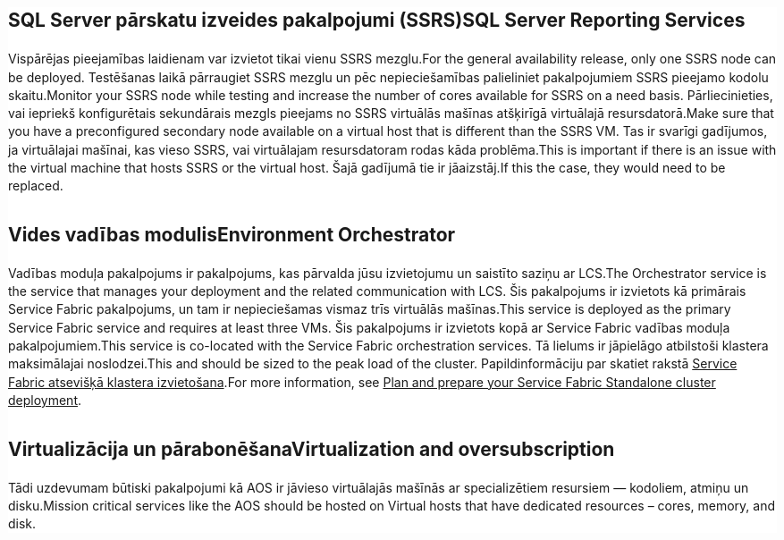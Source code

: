 ## <a name="sql-server-reporting-services"></a><span data-ttu-id="c61ff-191">SQL Server pārskatu izveides pakalpojumi (SSRS)</span><span class="sxs-lookup"><span data-stu-id="c61ff-191">SQL Server Reporting Services</span></span>

<span data-ttu-id="c61ff-192">Vispārējas pieejamības laidienam var izvietot tikai vienu SSRS mezglu.</span><span class="sxs-lookup"><span data-stu-id="c61ff-192">For the general availability release, only one SSRS node can be deployed.</span></span> <span data-ttu-id="c61ff-193">Testēšanas laikā pārraugiet SSRS mezglu un pēc nepieciešamības palieliniet pakalpojumiem SSRS pieejamo kodolu skaitu.</span><span class="sxs-lookup"><span data-stu-id="c61ff-193">Monitor your SSRS node while testing and increase the number of cores available for SSRS on a need basis.</span></span> <span data-ttu-id="c61ff-194">Pārliecinieties, vai iepriekš konfigurētais sekundārais mezgls pieejams no SSRS virtuālās mašīnas atšķirīgā virtuālajā resursdatorā.</span><span class="sxs-lookup"><span data-stu-id="c61ff-194">Make sure that you have a preconfigured secondary node available on a virtual host that is different than the SSRS VM.</span></span> <span data-ttu-id="c61ff-195">Tas ir svarīgi gadījumos, ja virtuālajai mašīnai, kas vieso SSRS, vai virtuālajam resursdatoram rodas kāda problēma.</span><span class="sxs-lookup"><span data-stu-id="c61ff-195">This is important if there is an issue with the virtual machine that hosts SSRS or the virtual host.</span></span> <span data-ttu-id="c61ff-196">Šajā gadījumā tie ir jāaizstāj.</span><span class="sxs-lookup"><span data-stu-id="c61ff-196">If this the case, they would need to be replaced.</span></span>

## <a name="environment-orchestrator"></a><span data-ttu-id="c61ff-197">Vides vadības modulis</span><span class="sxs-lookup"><span data-stu-id="c61ff-197">Environment Orchestrator</span></span>

<span data-ttu-id="c61ff-198">Vadības moduļa pakalpojums ir pakalpojums, kas pārvalda jūsu izvietojumu un saistīto saziņu ar LCS.</span><span class="sxs-lookup"><span data-stu-id="c61ff-198">The Orchestrator service is the service that manages your deployment and the related communication with LCS.</span></span> <span data-ttu-id="c61ff-199">Šis pakalpojums ir izvietots kā primārais Service Fabric pakalpojums, un tam ir nepieciešamas vismaz trīs virtuālās mašīnas.</span><span class="sxs-lookup"><span data-stu-id="c61ff-199">This service is deployed as the primary Service Fabric service and requires at least three VMs.</span></span> <span data-ttu-id="c61ff-200">Šis pakalpojums ir izvietots kopā ar Service Fabric vadības moduļa pakalpojumiem.</span><span class="sxs-lookup"><span data-stu-id="c61ff-200">This service is co-located with the Service Fabric orchestration services.</span></span> <span data-ttu-id="c61ff-201">Tā lielums ir jāpielāgo atbilstoši klastera maksimālajai noslodzei.</span><span class="sxs-lookup"><span data-stu-id="c61ff-201">This and should be sized to the peak load of the cluster.</span></span> <span data-ttu-id="c61ff-202">Papildinformāciju par skatiet rakstā [Service Fabric atsevišķā klastera izvietošana](https://docs.microsoft.com/azure/service-fabric/service-fabric-cluster-standalone-deployment-preparation).</span><span class="sxs-lookup"><span data-stu-id="c61ff-202">For more information, see [Plan and prepare your Service Fabric Standalone cluster deployment](https://docs.microsoft.com/azure/service-fabric/service-fabric-cluster-standalone-deployment-preparation).</span></span>

## <a name="virtualization-and-oversubscription"></a><span data-ttu-id="c61ff-203">Virtualizācija un pārabonēšana</span><span class="sxs-lookup"><span data-stu-id="c61ff-203">Virtualization and oversubscription</span></span>

<span data-ttu-id="c61ff-204">Tādi uzdevumam būtiski pakalpojumi kā AOS ir jāvieso virtuālajās mašīnās ar specializētiem resursiem — kodoliem, atmiņu un disku.</span><span class="sxs-lookup"><span data-stu-id="c61ff-204">Mission critical services like the AOS should be hosted on Virtual hosts that have dedicated resources – cores, memory, and disk.</span></span>

